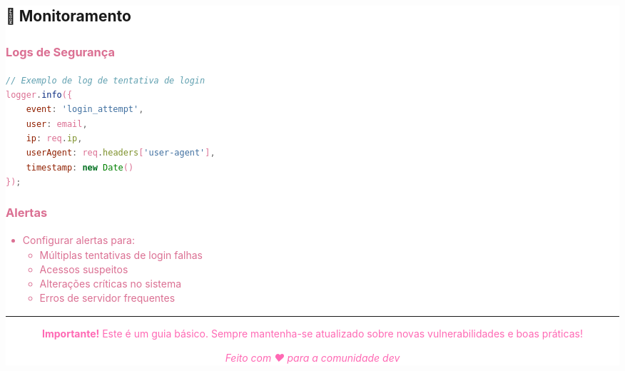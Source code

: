 ## 🚨 Monitoramento

<div style="color: #DB7093;">

### Logs de Segurança
```javascript
// Exemplo de log de tentativa de login
logger.info({
    event: 'login_attempt',
    user: email,
    ip: req.ip,
    userAgent: req.headers['user-agent'],
    timestamp: new Date()
});
```

### Alertas
- Configurar alertas para:
  - Múltiplas tentativas de login falhas
  - Acessos suspeitos
  - Alterações críticas no sistema
  - Erros de servidor frequentes
</div>

---

<div align="center" style="color: #FF69B4;">

**Importante!**
Este é um guia básico. Sempre mantenha-se atualizado sobre novas vulnerabilidades e boas práticas!

*Feito com ♥️ para a comunidade dev*

</div>

</div>
